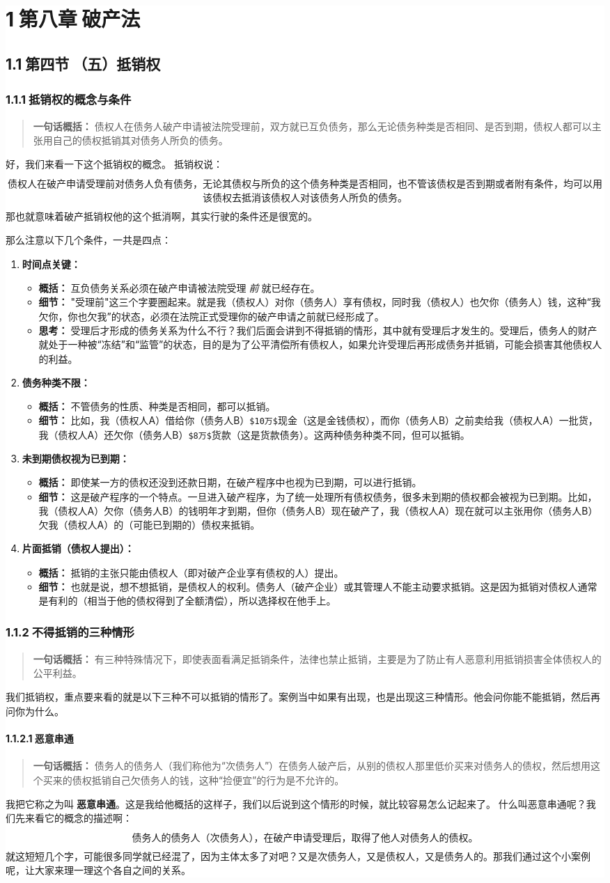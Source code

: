 

# 1 第八章 破产法
## 1.1 第四节 （五）抵销权

### 1.1.1 抵销权的概念与条件

> **一句话概括：** 债权人在债务人破产申请被法院受理前，双方就已互负债务，那么无论债务种类是否相同、是否到期，债权人都可以主张用自己的债权抵销其对债务人所负的债务。

好，我们来看一下这个抵销权的概念。
抵销权说：
$$
\text{债权人在破产申请受理前对债务人负有债务，无论其债权与所负的这个债务种类是否相同，也不管该债权是否到期或者附有条件，均可以用该债权去抵消该债权人对该债务人所负的债务。}
$$
那也就意味着破产抵销权他的这个抵消啊，其实行驶的条件还是很宽的。

那么注意以下几个条件，一共是四点：

1.  **时间点关键：**
    *   **概括：** 互负债务关系必须在破产申请被法院受理 *前* 就已经存在。
    *   **细节：** "受理前"这三个字要圈起来。就是我（债权人）对你（债务人）享有债权，同时我（债权人）也欠你（债务人）钱，这种“我欠你，你也欠我”的状态，必须在法院正式受理你的破产申请之前就已经形成了。
    *   **思考：** 受理后才形成的债务关系为什么不行？我们后面会讲到不得抵销的情形，其中就有受理后才发生的。受理后，债务人的财产就处于一种被“冻结”和“监管”的状态，目的是为了公平清偿所有债权人，如果允许受理后再形成债务并抵销，可能会损害其他债权人的利益。

2.  **债务种类不限：**
    *   **概括：** 不管债务的性质、种类是否相同，都可以抵销。
    *   **细节：** 比如，我（债权人A）借给你（债务人B）`$10万$`现金（这是金钱债权），而你（债务人B）之前卖给我（债权人A）一批货，我（债权人A）还欠你（债务人B）`$8万$`货款（这是货款债务）。这两种债务种类不同，但可以抵销。

3.  **未到期债权视为已到期：**
    *   **概括：** 即使某一方的债权还没到还款日期，在破产程序中也视为已到期，可以进行抵销。
    *   **细节：** 这是破产程序的一个特点。一旦进入破产程序，为了统一处理所有债权债务，很多未到期的债权都会被视为已到期。比如，我（债权人A）欠你（债务人B）的钱明年才到期，但你（债务人B）现在破产了，我（债权人A）现在就可以主张用你（债务人B）欠我（债权人A）的（可能已到期的）债权来抵销。

4.  **片面抵销（债权人提出）：**
    *   **概括：** 抵销的主张只能由债权人（即对破产企业享有债权的人）提出。
    *   **细节：** 也就是说，想不想抵销，是债权人的权利。债务人（破产企业）或其管理人不能主动要求抵销。这是因为抵销对债权人通常是有利的（相当于他的债权得到了全额清偿），所以选择权在他手上。

### 1.1.2 不得抵销的三种情形

> **一句话概括：** 有三种特殊情况下，即使表面看满足抵销条件，法律也禁止抵销，主要是为了防止有人恶意利用抵销损害全体债权人的公平利益。

我们抵销权，重点要来看的就是以下三种不可以抵销的情形了。案例当中如果有出现，也是出现这三种情形。他会问你能不能抵销，然后再问你为什么。

#### 1.1.2.1 恶意串通

> **一句话概括：** 债务人的债务人（我们称他为“次债务人”）在债务人破产后，从别的债权人那里低价买来对债务人的债权，然后想用这个买来的债权抵销自己欠债务人的钱，这种“捡便宜”的行为是不允许的。

我把它称之为叫 **恶意串通**。这是我给他概括的这样子，我们以后说到这个情形的时候，就比较容易怎么记起来了。
什么叫恶意串通呢？我们先来看它的概念的描述啊：
$$
\text{债务人的债务人（次债务人），在破产申请受理后，取得了他人对债务人的债权。}
$$
就这短短几个字，可能很多同学就已经混了，因为主体太多了对吧？又是次债务人，又是债权人，又是债务人的。那我们通过这个小案例呢，让大家来理一理这个各自之间的关系。
